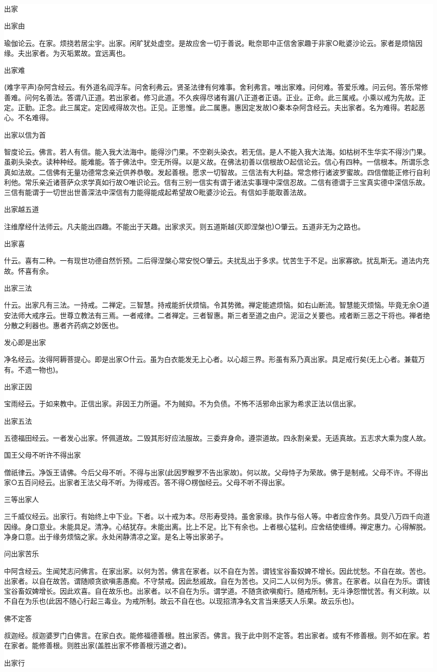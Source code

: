出家  

出家由  

瑜伽论云。在家。烦挠若居尘宇。出家。闲旷犹处虚空。是故应舍一切于善说。毗奈耶中正信舍家趣于非家○毗婆沙论云。家者是烦恼因缘。夫出家者。为灭垢累故。宜远离也。  

出家难  

(难字平声)杂阿含经云。有外道名阎浮车。问舍利弗云。贤圣法律有何难事。舍利弗言。唯出家难。问何难。答爱乐难。问云何。答乐常修善难。问何名善法。答谓八正道。若出家者。修习此道。不久疾得尽诸有漏(八正道者正语。正业。正命。此三属戒。小乘以戒为先故。正定。正勤。正念。此三属定。定因戒得故次也。正见。正思惟。此二属惠。惠因定发故)○秦本杂阿含经云。夫出家者。名为难得。若起恶心。不名难得。  

出家以信为首  

智度论云。佛言。若人有信。能入我大法海中。能得沙门果。不空剃头染衣。若无信。是人不能入我大法海。如枯树不生华实不得沙门果。虽剃头染衣。读种种经。能难能。答于佛法中。空无所得。以是义故。在佛法初善以信根故○起信论云。信心有四种。一信根本。所谓乐念真如法故。二信佛有无量功德常念亲近供养恭敬。发起善根。愿求一切智故。三信法有大利益。常念修行诸波罗蜜故。四信僧能正修行自利利他。常乐亲近诸菩萨众求学真如行故○唯识论云。信有三别一信实有谓于诸法实事理中深信忍故。二信有德谓于三宝真实德中深信乐故。三信有能谓于一切世出世善深法中深信有力能得能成起希望故○毗婆沙论云。有信如手能取善法故。  

出家越五道  

注维摩经什法师云。凡夫能出四趣。不能出于天趣。出家求灭。则五道斯越(灭即涅槃也)○肇云。五道非无为之路也。  

出家喜  

什云。喜有二种。一有现世功德自然忻预。二后得涅槃心常安悦○肇云。夫扰乱出于多求。忧苦生于不足。出家寡欲。扰乱斯无。道法内充故。怀喜有余。  

出家三法  

什云。出家凡有三法。一持戒。二禅定。三智慧。持戒能折伏烦恼。令其势微。禅定能遮烦恼。如右山断流。智慧能灭烦恼。毕竟无余○道安法师大戒序云。世尊立教法有三焉。一者戒律。二者禅定。三者智惠。斯三者至道之由户。泥洹之关要也。戒者断三恶之干将也。禅者绝分散之利器也。惠者齐药病之妙医也。  

发心即是出家  

净名经云。汝得阿耨菩提心。即是出家○什云。虽为白衣能发无上心者。以心超三界。形虽有系乃真出家。具足戒行矣(无上心者。兼载万有。不遗一物也)。  

出家正因  

宝雨经云。于如来教中。正信出家。非因王力所逼。不为贼抑。不为负债。不怖不活邪命出家为希求正法以信出家。  

出家五法  

五德福田经云。一者发心出家。怀佩道故。二毁其形好应法服故。三委弃身命。遵崇道故。四永割亲爱。无适真故。五志求大乘为度人故。  

国王父母不听许不得出家  

僧祇律云。净饭王请佛。今后父母不听。不得与出家(此因罗睺罗不告出家故)。何以故。父母恃子为荣故。佛于是制戒。父母不许。不得出家○五百问经云。出家者王法父母不听。为得戒否。答不得○楞伽经云。父母不听不得出家。  

三等出家人  

三千威仪经云。出家行。有始终上中下业。下者。以十戒为本。尽形寿受持。虽舍家缘。执作与俗人等。中者应舍作务。具受八万四千向道因缘。身口意业。未能具足。清净。心结犹存。未能出离。比上不足。比下有余也。上者根心猛利。应舍结使缠缚。禅定惠力。心得解脱。净身口意。出于缘务烦恼之家。永处闲静清凉之室。是名上等出家弟子。  

问出家苦乐  

中阿含经云。生闻梵志问佛言。在家出家。以何为苦。佛言在家者。以不自在为苦。谓钱宝谷畜奴婢不增长。因此忧愁。不自在故。苦也。出家者。以自在故苦。谓随顺贪欲嗔恚愚痴。不守禁戒。因此愁戚故。自在为苦也。又问二人以何为乐。佛言。在家者。以自在为乐。谓钱宝谷畜奴婢增长。因此欢喜。自在故乐也。出家者。以不自在为乐。谓学道。不随贪欲嗔痴行。随戒所制。无斗诤怨憎忧苦。有义利故。以不自在为乐也(此因不随心行起三毒业。为戒所制。故云不自在也。以现招清净名文言当来感天人乐果。故云乐也)。  

佛不定答  

叔迦经。叔迦婆罗门白佛言。在家白衣。能修福德善根。胜出家否。佛言。我于此中则不定答。若出家者。或有不修善根。则不如在家。若在家者。能修善根。则胜出家(盖胜出家不修善根污道之者)。  

出家行  
